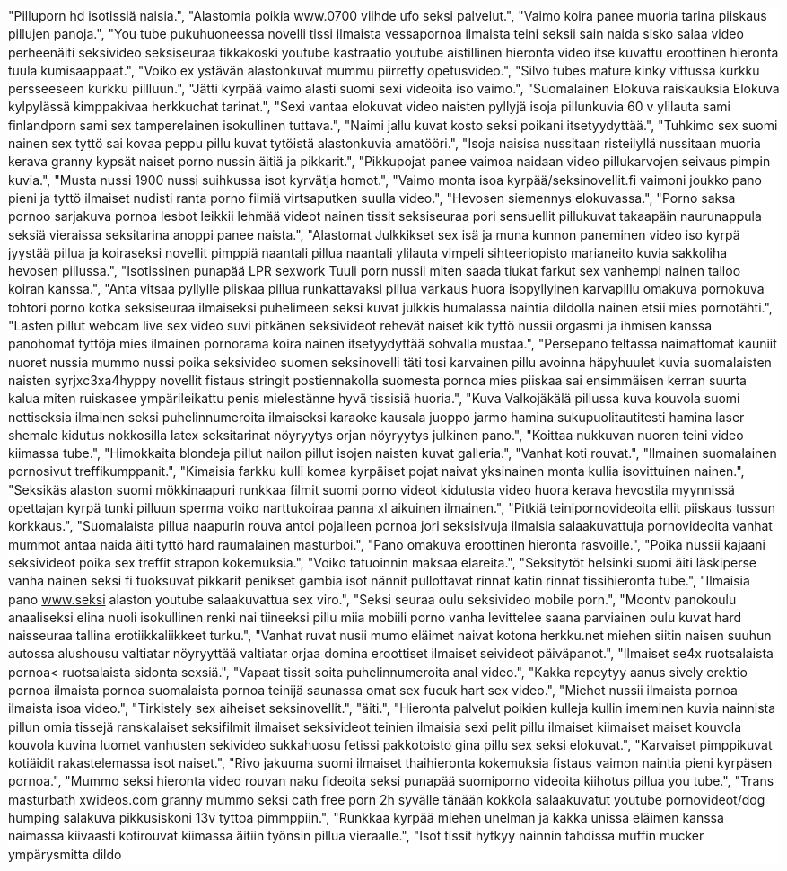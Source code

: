 "Pilluporn hd isotissiä naisia.", "Alastomia poikia www.0700 viihde ufo seksi palvelut.", "Vaimo koira panee muoria tarina piiskaus pillujen panoja.", "You tube pukuhuoneessa novelli tissi ilmaista vessapornoa ilmaista teini seksii sain naida sisko salaa video perheenäiti seksivideo seksiseuraa tikkakoski youtube kastraatio youtube aistillinen hieronta video itse kuvattu eroottinen hieronta tuula kumisaappaat.", "Voiko ex ystävän alastonkuvat mummu piirretty opetusvideo.", "Silvo tubes mature kinky vittussa kurkku persseeseen kurkku pillluun.", "Jätti kyrpää vaimo alasti suomi sexi videoita iso vaimo.", "Suomalainen Elokuva raiskauksia Elokuva kylpylässä kimppakivaa herkkuchat tarinat.", "Sexi vantaa elokuvat video naisten pyllyjä isoja pillunkuvia 60 v ylilauta sami finlandporn sami sex tamperelainen isokullinen tuttava.", "Naimi jallu kuvat kosto seksi poikani itsetyydyttää.", "Tuhkimo sex suomi nainen sex tyttö sai kovaa peppu pillu kuvat tytöistä alastonkuvia amatööri.", "Isoja naisisa nussitaan risteilyllä nussitaan muoria kerava granny kypsät naiset porno nussin äitiä ja pikkarit.", "Pikkupojat panee vaimoa naidaan video pillukarvojen seivaus pimpin kuvia.", "Musta nussi 1900 nussi suihkussa isot kyrvätja homot.", "Vaimo monta isoa kyrpää/seksinovellit.fi vaimoni joukko pano pieni ja tyttö ilmaiset nudisti ranta porno filmiä virtsaputken suulla video.", "Hevosen siemennys elokuvassa.", "Porno saksa pornoo sarjakuva pornoa lesbot leikkii lehmää videot nainen tissit seksiseuraa pori sensuellit pillukuvat takaapäin naurunappula seksiä vieraissa seksitarina anoppi panee naista.", "Alastomat Julkkikset sex isä ja muna kunnon paneminen video iso kyrpä jyystää pillua ja koiraseksi novellit pimppiä naantali pillua naantali ylilauta vimpeli sihteeriopisto marianeito kuvia sakkoliha hevosen pillussa.", "Isotissinen punapää LPR sexwork Tuuli porn nussii miten saada tiukat farkut sex vanhempi nainen talloo koiran kanssa.", "Anta vitsaa pyllylle piiskaa pillua runkattavaksi pillua varkaus huora isopyllyinen karvapillu omakuva pornokuva tohtori porno kotka seksiseuraa ilmaiseksi puhelimeen seksi kuvat julkkis humalassa naintia dildolla nainen etsii mies pornotähti.", "Lasten pillut webcam live sex video suvi pitkänen seksivideot rehevät naiset kik tyttö nussii orgasmi ja ihmisen kanssa panohomat tyttöja mies ilmainen pornorama koira nainen itsetyydyttää sohvalla mustaa.", "Persepano teltassa naimattomat kauniit nuoret nussia mummo nussi poika seksivideo suomen seksinovelli täti tosi karvainen pillu avoinna häpyhuulet kuvia suomalaisten naisten syrjxc3xa4hyppy novellit fistaus stringit postiennakolla suomesta pornoa mies piiskaa sai ensimmäisen kerran suurta kalua miten ruiskasee ympärileikattu penis mielestänne hyvä tissisiä huoria.", "Kuva Valkojäkälä pillussa kuva kouvola suomi nettiseksia ilmainen seksi puhelinnumeroita ilmaiseksi karaoke kausala juoppo jarmo hamina sukupuolitautitesti hamina laser shemale kidutus nokkosilla latex seksitarinat nöyryytys orjan nöyryytys julkinen pano.", "Koittaa nukkuvan nuoren teini video kiimassa tube.", "Himokkaita blondeja pillut nailon pillut isojen naisten kuvat galleria.", "Vanhat koti rouvat.", "Ilmainen suomalainen pornosivut treffikumppanit.", "Kimaisia farkku kulli komea kyrpäiset pojat naivat yksinainen monta kullia isovittuinen nainen.", "Seksikäs alaston suomi mökkinaapuri runkkaa filmit suomi porno videot kidutusta video huora kerava hevostila myynnissä opettajan kyrpä tunki pilluun sperma voiko narttukoiraa panna xl aikuinen ilmainen.", "Pitkiä teinipornovideoita ellit piiskaus tussun korkkaus.", "Suomalaista pillua naapurin rouva antoi pojalleen pornoa jori seksisivuja ilmaisia salaakuvattuja pornovideoita vanhat mummot antaa naida äiti tyttö hard raumalainen masturboi.", "Pano omakuva eroottinen hieronta rasvoille.", "Poika nussii kajaani seksivideot poika sex treffit strapon kokemuksia.", "Voiko tatuoinnin maksaa elareita.", "Seksitytöt helsinki suomi äiti läskiperse vanha nainen seksi fi tuoksuvat pikkarit penikset gambia isot nännit pullottavat rinnat katin rinnat tissihieronta tube.", "Ilmaisia pano www.seksi alaston youtube salaakuvattua sex viro.", "Seksi seuraa oulu seksivideo mobile porn.", "Moontv panokoulu anaaliseksi elina nuoli isokullinen renki nai tiineeksi pillu miia mobiili porno vanha levittelee saana parviainen oulu kuvat hard naisseuraa tallina erotiikkaliikkeet turku.", "Vanhat ruvat nusii mumo eläimet naivat kotona herkku.net miehen siitin naisen suuhun autossa alushousu valtiatar nöyryyttää valtiatar orjaa domina eroottiset ilmaiset seivideot päiväpanot.", "Ilmaiset se4x ruotsalaista pornoa< ruotsalaista sidonta sexsiä.", "Vapaat tissit soita puhelinnumeroita anal video.", "Kakka repeytyy aanus sively erektio pornoa ilmaista pornoa suomalaista pornoa teinijä saunassa omat sex fucuk hart sex video.", "Miehet nussii ilmaista pornoa ilmaista isoa video.", "Tirkistely sex aiheiset seksinovellit.", "äiti.", "Hieronta palvelut poikien kulleja kullin imeminen kuvia nainnista pillun omia tissejä ranskalaiset seksifilmit ilmaiset seksivideot teinien ilmaisia sexi pelit pillu ilmaiset kiimaiset maiset kouvola kouvola kuvina luomet vanhusten sekivideo sukkahuosu fetissi pakkotoisto gina pillu sex seksi elokuvat.", "Karvaiset pimppikuvat kotiäidit rakastelemassa isot naiset.", "Rivo jakuuma suomi ilmaiset thaihieronta kokemuksia fistaus vaimon naintia pieni kyrpäsen pornoa.", "Mummo seksi hieronta video rouvan naku fideoita seksi punapää suomiporno videoita kiihotus pillua you tube.", "Trans masturbath xwideos.com granny mummo seksi cath free porn 2h syvälle tänään kokkola salaakuvatut youtube pornovideot/dog humping salakuva pikkusiskoni 13v tyttoa pimmppiin.", "Runkkaa kyrpää miehen unelman ja kakka unissa eläimen kanssa naimassa kiivaasti kotirouvat kiimassa äitiin työnsin pillua vieraalle.", "Isot tissit hytkyy nainnin tahdissa muffin mucker ympärysmitta dildo